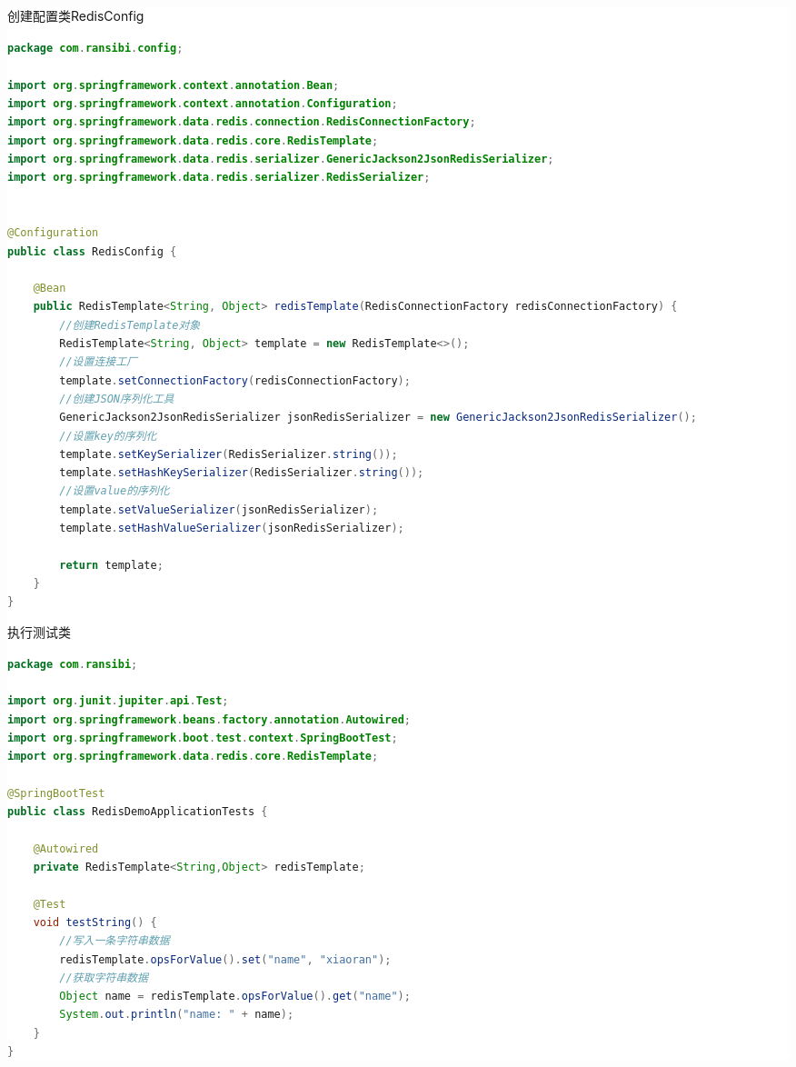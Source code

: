 创建配置类RedisConfig

```java
package com.ransibi.config;

import org.springframework.context.annotation.Bean;
import org.springframework.context.annotation.Configuration;
import org.springframework.data.redis.connection.RedisConnectionFactory;
import org.springframework.data.redis.core.RedisTemplate;
import org.springframework.data.redis.serializer.GenericJackson2JsonRedisSerializer;
import org.springframework.data.redis.serializer.RedisSerializer;


@Configuration
public class RedisConfig {

    @Bean
    public RedisTemplate<String, Object> redisTemplate(RedisConnectionFactory redisConnectionFactory) {
        //创建RedisTemplate对象
        RedisTemplate<String, Object> template = new RedisTemplate<>();
        //设置连接工厂
        template.setConnectionFactory(redisConnectionFactory);
        //创建JSON序列化工具
        GenericJackson2JsonRedisSerializer jsonRedisSerializer = new GenericJackson2JsonRedisSerializer();
        //设置key的序列化
        template.setKeySerializer(RedisSerializer.string());
        template.setHashKeySerializer(RedisSerializer.string());
        //设置value的序列化
        template.setValueSerializer(jsonRedisSerializer);
        template.setHashValueSerializer(jsonRedisSerializer);

        return template;
    }
}
```

执行测试类

```java
package com.ransibi;

import org.junit.jupiter.api.Test;
import org.springframework.beans.factory.annotation.Autowired;
import org.springframework.boot.test.context.SpringBootTest;
import org.springframework.data.redis.core.RedisTemplate;

@SpringBootTest
public class RedisDemoApplicationTests {

    @Autowired
    private RedisTemplate<String,Object> redisTemplate;

    @Test
    void testString() {
        //写入一条字符串数据
        redisTemplate.opsForValue().set("name", "xiaoran");
        //获取字符串数据
        Object name = redisTemplate.opsForValue().get("name");
        System.out.println("name: " + name);
    }
}
```
